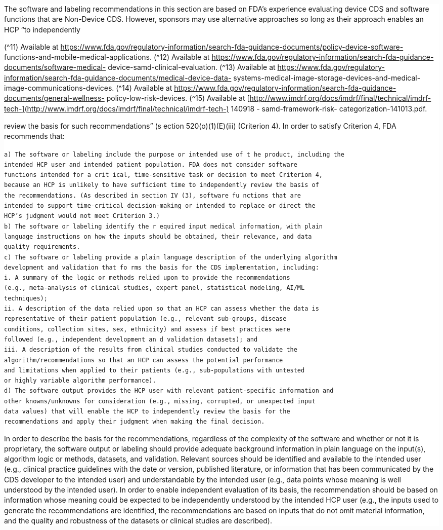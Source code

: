 The software and labeling recommendations in this section are based on FDA’s experience
evaluating device CDS and software functions that are Non-Device CDS. However, sponsors
may use alternative approaches so long as their approach enables an HCP “to independently

(^11) Available at https://www.fda.gov/regulatory-information/search-fda-guidance-documents/policy-device-software-
functions-and-mobile-medical-applications.
(^12) Available at https://www.fda.gov/regulatory-information/search-fda-guidance-documents/software-medical-
device-samd-clinical-evaluation.
(^13) Available at https://www.fda.gov/regulatory-information/search-fda-guidance-documents/medical-device-data-
systems-medical-image-storage-devices-and-medical-image-communications-devices.
(^14) Available at https://www.fda.gov/regulatory-information/search-fda-guidance-documents/general-wellness-
policy-low-risk-devices.
(^15) Available at [http://www.imdrf.org/docs/imdrf/final/technical/imdrf-tech-](http://www.imdrf.org/docs/imdrf/final/technical/imdrf-tech-) 140918 - samd-framework-risk-
categorization-141013.pdf.


review the basis for such recommendations” (s ection 520(o)(1)(E)(iii) (Criterion 4). In order to
satisfy Criterion 4, FDA recommends that:

```
a) The software or labeling include the purpose or intended use of t he product, including the
intended HCP user and intended patient population. FDA does not consider software
functions intended for a crit ical, time-sensitive task or decision to meet Criterion 4,
because an HCP is unlikely to have sufficient time to independently review the basis of
the recommendations. (As described in section IV (3), software fu nctions that are
intended to support time-critical decision-making or intended to replace or direct the
HCP’s judgment would not meet Criterion 3.)
b) The software or labeling identify the r equired input medical information, with plain
language instructions on how the inputs should be obtained, their relevance, and data
quality requirements.
c) The software or labeling provide a plain language description of the underlying algorithm
development and validation that fo rms the basis for the CDS implementation, including:
i. A summary of the logic or methods relied upon to provide the recommendations
(e.g., meta-analysis of clinical studies, expert panel, statistical modeling, AI/ML
techniques);
ii. A description of the data relied upon so that an HCP can assess whether the data is
representative of their patient population (e.g., relevant sub-groups, disease
conditions, collection sites, sex, ethnicity) and assess if best practices were
followed (e.g., independent development an d validation datasets); and
iii. A description of the results from clinical studies conducted to validate the
algorithm/recommendations so that an HCP can assess the potential performance
and limitations when applied to their patients (e.g., sub-populations with untested
or highly variable algorithm performance).
d) The software output provides the HCP user with relevant patient-specific information and
other knowns/unknowns for consideration (e.g., missing, corrupted, or unexpected input
data values) that will enable the HCP to independently review the basis for the
recommendations and apply their judgment when making the final decision.
```
In order to describe the basis for the recommendations, regardless of the complexity of the
software and whether or not it is proprietary, the software output or labeling should provide
adequate background information in plain language on the input(s), algorithm logic or methods,
datasets, and validation. Relevant sources should be identified and available to the intended user
(e.g., clinical practice guidelines with the date or version, published literature, or information that
has been communicated by the CDS developer to the intended user) and understandable by the
intended user (e.g., data points whose meaning is well understood by the intended user). In order
to enable independent evaluation of its basis, the recommendation should be based on
information whose meaning could be expected to be independently understood by the intended
HCP user (e.g., the inputs used to generate the recommendations are identified, the
recommendations are based on inputs that do not omit material information, and the quality and
robustness of the datasets or clinical studies are described).